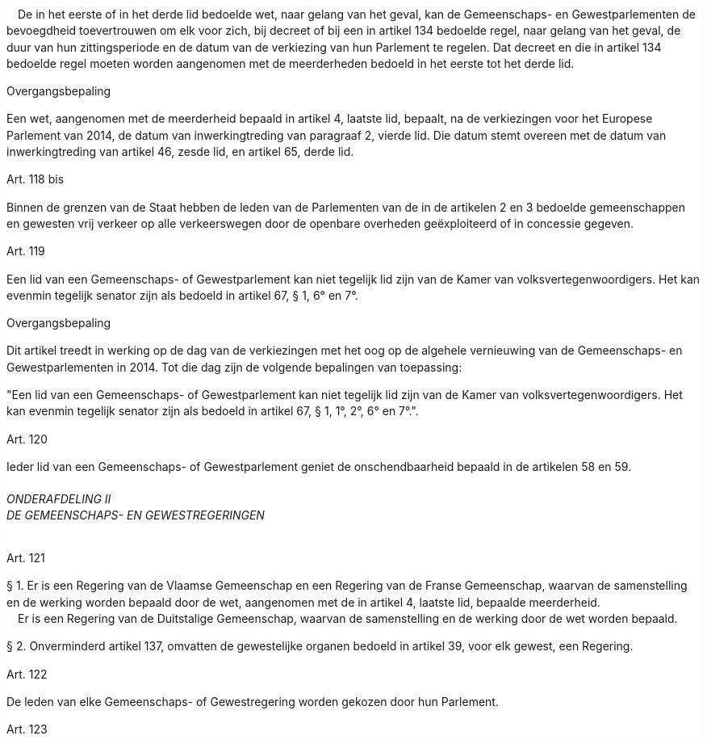 &emsp;De in het eerste of in het derde lid bedoelde wet, naar gelang van het geval, kan de Gemeenschaps- en Gewestparlementen de bevoegdheid toevertrouwen om elk voor zich, bij decreet of bij een in artikel 134 bedoelde regel, naar gelang van het geval, de duur van hun zittingsperiode en de datum van de verkiezing van hun Parlement te regelen. Dat decreet en die in artikel 134 bedoelde regel moeten worden aangenomen met de meerderheden bedoeld in het eerste tot het derde lid.

<span class="code"> Overgangsbepaling </span>

Een wet, aangenomen met de meerderheid bepaald in artikel 4, laatste lid, bepaalt, na de verkiezingen voor het Europese Parlement van 2014, de datum van inwerkingtreding van paragraaf 2, vierde lid. Die datum stemt overeen met de datum van inwerkingtreding van artikel 46, zesde lid, en artikel 65, derde lid.

<span class="code"> Art. 118 bis </span>

Binnen de grenzen van de Staat hebben de leden van de Parlementen van de in de artikelen 2 en 3 bedoelde gemeenschappen en gewesten vrij verkeer op alle verkeerswegen door de openbare overheden geëxploiteerd of in concessie gegeven.

<span class="code"> Art. 119 </span>

Een lid van een Gemeenschaps- of Gewestparlement kan niet tegelijk lid zijn van de Kamer van volksvertegenwoordigers. Het kan evenmin tegelijk senator zijn als bedoeld in artikel 67, § 1, 6° en 7°.

<span class="code"> Overgangsbepaling </span>

Dit artikel treedt in werking op de dag van de verkiezingen met het oog op de algehele vernieuwing van de Gemeenschaps- en Gewestparlementen in 2014. Tot die dag zijn de volgende bepalingen van toepassing:

"Een lid van een Gemeenschaps- of Gewestparlement kan niet tegelijk lid zijn van de Kamer van volksvertegenwoordigers. Het kan evenmin tegelijk senator zijn als bedoeld in artikel 67, § 1, 1°, 2°, 6° en 7°.".

<span class="code"> Art. 120 </span>

Ieder lid van een Gemeenschaps- of Gewestparlement geniet de onschendbaarheid bepaald in de artikelen 58 en 59.

###### <span class="subsections"> ONDERAFDELING II </br> DE GEMEENSCHAPS- EN GEWESTREGERINGEN</span>

<span class="code"> Art. 121 </span>

§ 1. Er is een Regering van de Vlaamse Gemeenschap en een Regering van de Franse Gemeenschap, waarvan de samenstelling en de werking worden bepaald door de wet, aangenomen met de in artikel 4, laatste lid, bepaalde meerderheid.<br/>
&emsp;Er is een Regering van de Duitstalige Gemeenschap, waarvan de samenstelling en de werking door de wet worden bepaald.

§ 2. Onverminderd artikel 137, omvatten de gewestelijke organen bedoeld in artikel 39, voor elk gewest, een Regering.

<span class="code"> Art. 122 </span>

De leden van elke Gemeenschaps- of Gewestregering worden gekozen door hun Parlement.

<span class="code"> Art. 123 </span>
